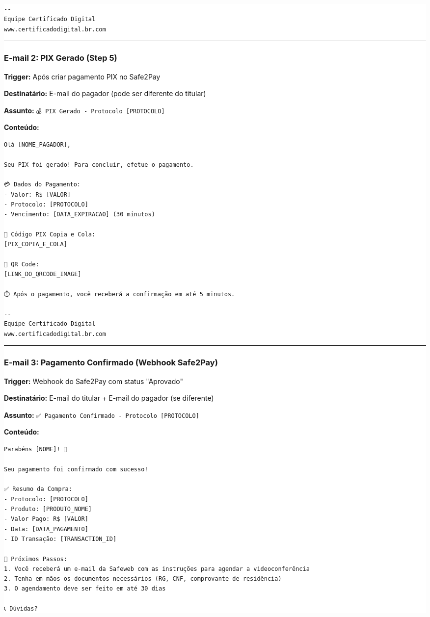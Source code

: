 ```
--
Equipe Certificado Digital
www.certificadodigital.br.com
```

---

### **E-mail 2: PIX Gerado** (Step 5)
**Trigger:** Após criar pagamento PIX no Safe2Pay

**Destinatário:** E-mail do pagador (pode ser diferente do titular)

**Assunto:** `💰 PIX Gerado - Protocolo [PROTOCOLO]`

**Conteúdo:**
```
Olá [NOME_PAGADOR],

Seu PIX foi gerado! Para concluir, efetue o pagamento.

💳 Dados do Pagamento:
- Valor: R$ [VALOR]
- Protocolo: [PROTOCOLO]
- Vencimento: [DATA_EXPIRACAO] (30 minutos)

🔗 Código PIX Copia e Cola:
[PIX_COPIA_E_COLA]

📱 QR Code:
[LINK_DO_QRCODE_IMAGE]

⏱️ Após o pagamento, você receberá a confirmação em até 5 minutos.

--
Equipe Certificado Digital
www.certificadodigital.br.com
```

---

### **E-mail 3: Pagamento Confirmado** (Webhook Safe2Pay)
**Trigger:** Webhook do Safe2Pay com status "Aprovado"

**Destinatário:** E-mail do titular + E-mail do pagador (se diferente)

**Assunto:** `✅ Pagamento Confirmado - Protocolo [PROTOCOLO]`

**Conteúdo:**
```
Parabéns [NOME]! 🎉

Seu pagamento foi confirmado com sucesso!

✅ Resumo da Compra:
- Protocolo: [PROTOCOLO]
- Produto: [PRODUTO_NOME]
- Valor Pago: R$ [VALOR]
- Data: [DATA_PAGAMENTO]
- ID Transação: [TRANSACTION_ID]

📅 Próximos Passos:
1. Você receberá um e-mail da Safeweb com as instruções para agendar a videoconferência
2. Tenha em mãos os documentos necessários (RG, CNF, comprovante de residência)
3. O agendamento deve ser feito em até 30 dias

📞 Dúvidas?
```
